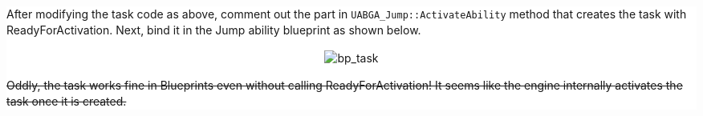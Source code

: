 After modifying the task code as above, comment out the part in `UABGA_Jump::ActivateAbility` method that creates the task with ReadyForActivation.
Next, bind it in the Jump ability blueprint as shown below.

<center>

![bp_task](img/post/gas/bp_task.png)

</center>

~~Oddly, the task works fine in Blueprints even without calling ReadyForActivation! It seems like the engine internally activates the task once it is created.~~